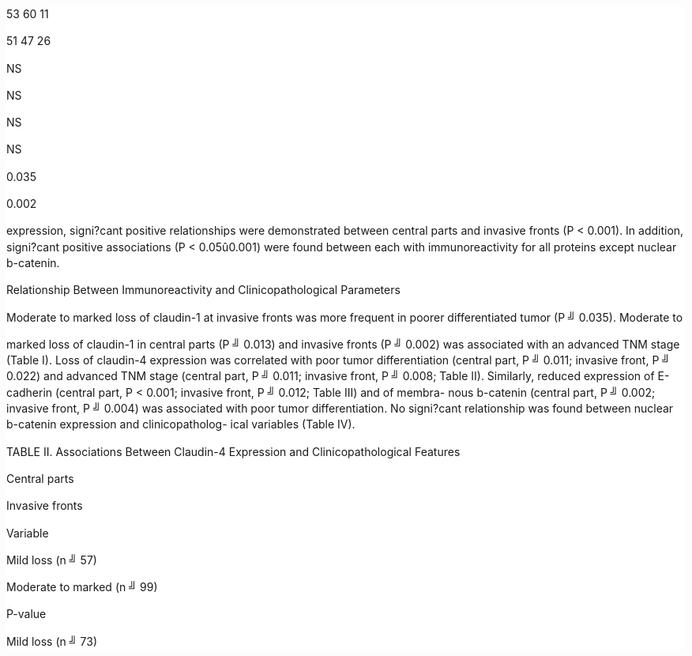 53
60
11

51
47
26

NS

NS

NS

NS

0.035

0.002

expression,
signi?cant positive relationships were demonstrated
between central parts and invasive fronts (P < 0.001). In addition,
signi?cant positive associations (P < 0.05û0.001) were found between
each with immunoreactivity for all proteins except nuclear b-catenin.

Relationship Between Immunoreactivity and
Clinicopathological Parameters

Moderate to marked loss of claudin-1 at invasive fronts was more
frequent in poorer differentiated tumor (P ╝ 0.035). Moderate to

marked loss of claudin-1 in central parts (P ╝ 0.013) and invasive
fronts (P ╝ 0.002) was associated with an advanced TNM stage
(Table I). Loss of claudin-4 expression was correlated with poor tumor
differentiation (central part, P ╝ 0.011; invasive front, P ╝ 0.022) and
advanced TNM stage (central part, P ╝ 0.011; invasive front, P ╝
0.008; Table II). Similarly, reduced expression of E-cadherin (central
part, P < 0.001; invasive front, P ╝ 0.012; Table III) and of membra-
nous b-catenin (central part, P ╝ 0.002; invasive front, P ╝ 0.004) was
associated with poor tumor differentiation. No signi?cant relationship
was found between nuclear b-catenin expression and clinicopatholog-
ical variables (Table IV).

TABLE II. Associations Between Claudin-4 Expression and Clinicopathological Features

Central parts

Invasive fronts

Variable

Mild loss (n ╝ 57)

Moderate to marked (n ╝ 99)

P-value

Mild loss (n ╝ 73)
